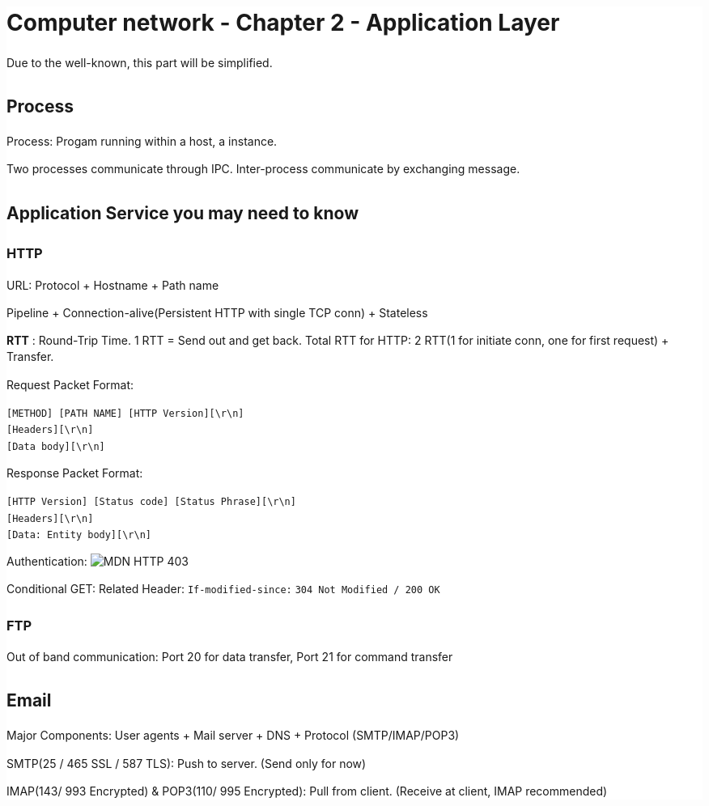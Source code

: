 # Computer network - Chapter 2 - Application Layer

Due to the well-known, this part will be simplified.

## Process

Process: Progam running within a host, a instance.

Two processes communicate through IPC. Inter-process communicate by exchanging message.

## Application Service you may need to know

### HTTP

URL: Protocol + Hostname + Path name

Pipeline + Connection-alive(Persistent HTTP with single TCP conn) + Stateless

**RTT** : Round-Trip Time. 1 RTT = Send out and get back. Total RTT for HTTP: 2 RTT(1 for initiate conn, one for first request) + Transfer.

Request Packet Format:
```
[METHOD] [PATH NAME] [HTTP Version][\r\n]
[Headers][\r\n]
[Data body][\r\n]
```

Response Packet Format:
```
[HTTP Version] [Status code] [Status Phrase][\r\n]
[Headers][\r\n]
[Data: Entity body][\r\n]
```

Authentication:
![MDN HTTP 403](https://mdn.mozillademos.org/files/14689/HTTPAuth.png)

Conditional GET:
Related Header: `If-modified-since:` `304 Not Modified / 200 OK`

### FTP

Out of band communication: Port 20 for data transfer, Port 21 for command transfer

## Email

Major Components: User agents + Mail server + DNS + Protocol (SMTP/IMAP/POP3)

SMTP(25 / 465 SSL / 587 TLS): Push to server. (Send only for now)

IMAP(143/ 993 Encrypted) & POP3(110/ 995 Encrypted): Pull from client. (Receive at client, IMAP recommended)
